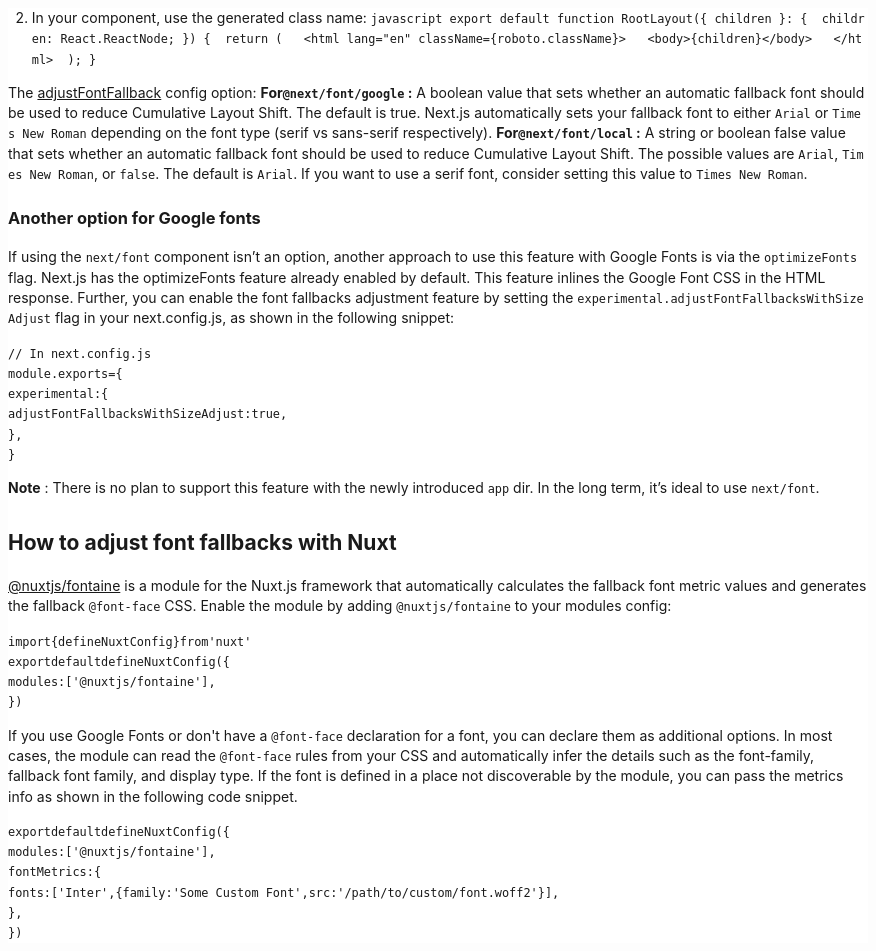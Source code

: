   2. In your component, use the generated class name: `javascript export default function RootLayout({ children }: {  children: React.ReactNode; }) {  return (   <html lang="en" className={roboto.className}>   <body>{children}</body>   </html>  ); }`


The [adjustFontFallback](https://nextjs.org/docs/api-reference/next/font#adjustfontfallback) config option:
**For`@next/font/google` :** A boolean value that sets whether an automatic fallback font should be used to reduce Cumulative Layout Shift. The default is true. Next.js automatically sets your fallback font to either `Arial` or `Times New Roman` depending on the font type (serif vs sans-serif respectively).
**For`@next/font/local` :** A string or boolean false value that sets whether an automatic fallback font should be used to reduce Cumulative Layout Shift. The possible values are `Arial`, `Times New Roman`, or `false`. The default is `Arial`. If you want to use a serif font, consider setting this value to `Times New Roman`.
### Another option for Google fonts
If using the `next/font` component isn’t an option, another approach to use this feature with Google Fonts is via the `optimizeFonts` flag. Next.js has the optimizeFonts feature already enabled by default. This feature inlines the Google Font CSS in the HTML response. Further, you can enable the font fallbacks adjustment feature by setting the `experimental.adjustFontFallbacksWithSizeAdjust` flag in your next.config.js, as shown in the following snippet:
```
// In next.config.js
module.exports={
experimental:{
adjustFontFallbacksWithSizeAdjust:true,
},
}

```

**Note** : There is no plan to support this feature with the newly introduced `app` dir. In the long term, it’s ideal to use `next/font`.
## How to adjust font fallbacks with Nuxt
[@nuxtjs/fontaine](https://github.com/nuxt-modules/fontaine) is a module for the Nuxt.js framework that automatically calculates the fallback font metric values and generates the fallback `@font-face` CSS.
Enable the module by adding `@nuxtjs/fontaine` to your modules config:
```
import{defineNuxtConfig}from'nuxt'
exportdefaultdefineNuxtConfig({
modules:['@nuxtjs/fontaine'],
})

```

If you use Google Fonts or don't have a `@font-face` declaration for a font, you can declare them as additional options.
In most cases, the module can read the `@font-face` rules from your CSS and automatically infer the details such as the font-family, fallback font family, and display type.
If the font is defined in a place not discoverable by the module, you can pass the metrics info as shown in the following code snippet.
```
exportdefaultdefineNuxtConfig({
modules:['@nuxtjs/fontaine'],
fontMetrics:{
fonts:['Inter',{family:'Some Custom Font',src:'/path/to/custom/font.woff2'}],
},
})

```
